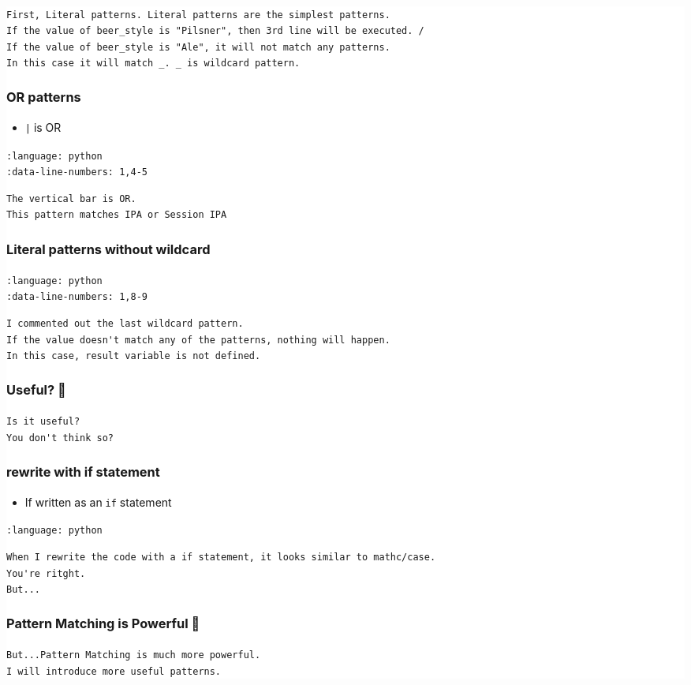 ```{revealjs-notes}
First, Literal patterns. Literal patterns are the simplest patterns.
If the value of beer_style is "Pilsner", then 3rd line will be executed. /
If the value of beer_style is "Ale", it will not match any patterns.
In this case it will match _. _ is wildcard pattern.
```

### **OR** patterns

- `|` is OR

```{revealjs-literalinclude} code/or.py
:language: python
:data-line-numbers: 1,4-5
```

```{revealjs-notes}
The vertical bar is OR.
This pattern matches IPA or Session IPA
```

### Literal patterns **without wildcard**

```{revealjs-literalinclude} code/literal2.py
:language: python
:data-line-numbers: 1,8-9
```

```{revealjs-notes}
I commented out the last wildcard pattern.
If the value doesn't match any of the patterns, nothing will happen.
In this case, result variable is not defined.
```

### Useful? 🤔

```{revealjs-notes}
Is it useful?
You don't think so?
```

### rewrite with **if** statement

- If written as an `if` statement

```{literalinclude} code/literal_if.py
:language: python
```

```{revealjs-notes}
When I rewrite the code with a if statement, it looks similar to mathc/case.
You're ritght.
But...
```

### Pattern Matching is **Powerful** 💪

```{revealjs-notes}
But...Pattern Matching is much more powerful.
I will introduce more useful patterns.
```
